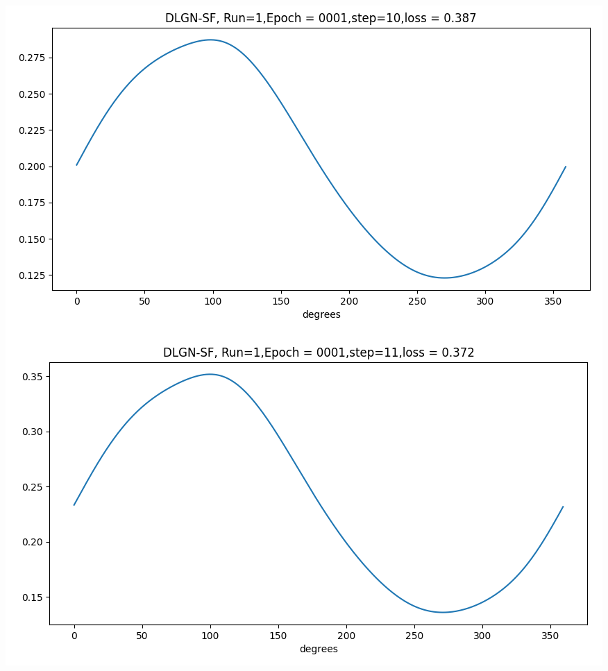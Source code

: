 <p align="center"> <img src= 'all_figs/Preds(DLGN-SF, Run=1,Epoch = 0001,step=10,loss = 0.387).png' /> </p>
<p align="center"> <img src= 'all_figs/Preds(DLGN-SF, Run=1,Epoch = 0001,step=11,loss = 0.372).png' /> </p>